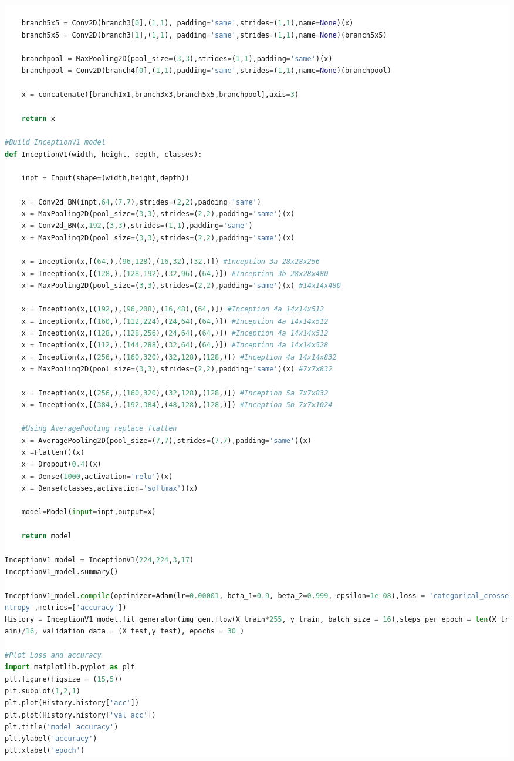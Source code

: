 ```python

    branch5x5 = Conv2D(branch3[0],(1,1), padding='same',strides=(1,1),name=None)(x)
    branch5x5 = Conv2D(branch3[1],(1,1), padding='same',strides=(1,1),name=None)(branch5x5)

    branchpool = MaxPooling2D(pool_size=(3,3),strides=(1,1),padding='same')(x)
    branchpool = Conv2D(branch4[0],(1,1),padding='same',strides=(1,1),name=None)(branchpool)

    x = concatenate([branch1x1,branch3x3,branch5x5,branchpool],axis=3)

    return x
  
#Build InceptionV1 model
def InceptionV1(width, height, depth, classes):
    
    inpt = Input(shape=(width,height,depth))

    x = Conv2d_BN(inpt,64,(7,7),strides=(2,2),padding='same')
    x = MaxPooling2D(pool_size=(3,3),strides=(2,2),padding='same')(x)
    x = Conv2d_BN(x,192,(3,3),strides=(1,1),padding='same')
    x = MaxPooling2D(pool_size=(3,3),strides=(2,2),padding='same')(x)

    x = Inception(x,[(64,),(96,128),(16,32),(32,)]) #Inception 3a 28x28x256
    x = Inception(x,[(128,),(128,192),(32,96),(64,)]) #Inception 3b 28x28x480
    x = MaxPooling2D(pool_size=(3,3),strides=(2,2),padding='same')(x) #14x14x480

    x = Inception(x,[(192,),(96,208),(16,48),(64,)]) #Inception 4a 14x14x512
    x = Inception(x,[(160,),(112,224),(24,64),(64,)]) #Inception 4a 14x14x512
    x = Inception(x,[(128,),(128,256),(24,64),(64,)]) #Inception 4a 14x14x512
    x = Inception(x,[(112,),(144,288),(32,64),(64,)]) #Inception 4a 14x14x528
    x = Inception(x,[(256,),(160,320),(32,128),(128,)]) #Inception 4a 14x14x832
    x = MaxPooling2D(pool_size=(3,3),strides=(2,2),padding='same')(x) #7x7x832

    x = Inception(x,[(256,),(160,320),(32,128),(128,)]) #Inception 5a 7x7x832
    x = Inception(x,[(384,),(192,384),(48,128),(128,)]) #Inception 5b 7x7x1024

    #Using AveragePooling replace flatten
    x = AveragePooling2D(pool_size=(7,7),strides=(7,7),padding='same')(x)
    x =Flatten()(x)
    x = Dropout(0.4)(x)
    x = Dense(1000,activation='relu')(x)
    x = Dense(classes,activation='softmax')(x)
    
    model=Model(input=inpt,output=x)
    
    return model

InceptionV1_model = InceptionV1(224,224,3,17)
InceptionV1_model.summary()

InceptionV1_model.compile(optimizer=Adam(lr=0.00001, beta_1=0.9, beta_2=0.999, epsilon=1e-08),loss = 'categorical_crossentropy',metrics=['accuracy'])
History = InceptionV1_model.fit_generator(img_gen.flow(X_train*255, y_train, batch_size = 16),steps_per_epoch = len(X_train)/16, validation_data = (X_test,y_test), epochs = 30 )

#Plot Loss and accuracy
import matplotlib.pyplot as plt
plt.figure(figsize = (15,5))
plt.subplot(1,2,1)
plt.plot(History.history['acc'])
plt.plot(History.history['val_acc'])
plt.title('model accuracy')
plt.ylabel('accuracy')
plt.xlabel('epoch')
```